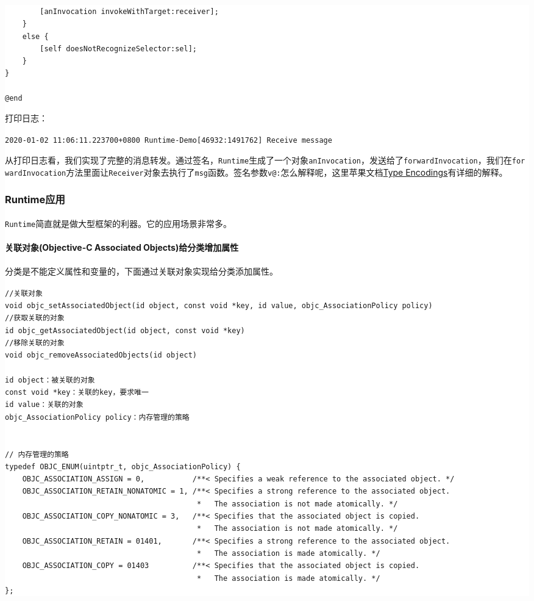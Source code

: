 ```
        [anInvocation invokeWithTarget:receiver];
    }
    else {
        [self doesNotRecognizeSelector:sel];
    }
}

@end
```

打印日志：

```
2020-01-02 11:06:11.223700+0800 Runtime-Demo[46932:1491762] Receive message
```

从打印日志看，我们实现了完整的消息转发。通过签名，`Runtime`生成了一个对象`anInvocation`，发送给了`forwardInvocation`，我们在`forwardInvocation`方法里面让`Receiver`对象去执行了`msg`函数。签名参数`v@:`怎么解释呢，这里苹果文档[Type Encodings](https://developer.apple.com/library/content/documentation/Cocoa/Conceptual/ObjCRuntimeGuide/Articles/ocrtTypeEncodings.html#//apple_ref/doc/uid/TP40008048-CH100-SW1)有详细的解释。

### Runtime应用

`Runtime`简直就是做大型框架的利器。它的应用场景非常多。

#### 关联对象(Objective-C Associated Objects)给分类增加属性

分类是不能定义属性和变量的，下面通过关联对象实现给分类添加属性。

```
//关联对象
void objc_setAssociatedObject(id object, const void *key, id value, objc_AssociationPolicy policy)
//获取关联的对象
id objc_getAssociatedObject(id object, const void *key)
//移除关联的对象
void objc_removeAssociatedObjects(id object)

id object：被关联的对象
const void *key：关联的key，要求唯一
id value：关联的对象
objc_AssociationPolicy policy：内存管理的策略


// 内存管理的策略
typedef OBJC_ENUM(uintptr_t, objc_AssociationPolicy) {
    OBJC_ASSOCIATION_ASSIGN = 0,           /**< Specifies a weak reference to the associated object. */
    OBJC_ASSOCIATION_RETAIN_NONATOMIC = 1, /**< Specifies a strong reference to the associated object. 
                                            *   The association is not made atomically. */
    OBJC_ASSOCIATION_COPY_NONATOMIC = 3,   /**< Specifies that the associated object is copied. 
                                            *   The association is not made atomically. */
    OBJC_ASSOCIATION_RETAIN = 01401,       /**< Specifies a strong reference to the associated object.
                                            *   The association is made atomically. */
    OBJC_ASSOCIATION_COPY = 01403          /**< Specifies that the associated object is copied.
                                            *   The association is made atomically. */
};
```

